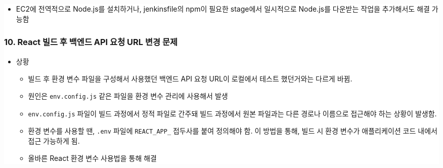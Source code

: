 - EC2에 전역적으로 Node.js를 설치하거나, jenkinsfile의 npm이 필요한 stage에서 일시적으로 Node.js를 다운받는 작업을 추가해서도 해결 가능함 

### 10. React 빌드 후 백엔드 API 요청 URL 변경 문제

- 상황

  - 빌드 후 환경 변수 파일을 구성해서 사용했던 백엔드 API 요청 URL이 로컬에서 테스트 했던거와는 다르게 바뀜.
  - 원인은 `env.config.js` 같은 파일을 환경 변수 관리에 사용해서 발생

  - `env.config.js` 파일이 빌드 과정에서 정적 파일로 간주돼 빌드 과정에서 원본 파일과는 다른 경로나 이름으로 접근해야 하는 상황이 발생함.

  - 환경 변수를 사용할 땐, `.env` 파일에 `REACT_APP_` 접두사를 붙여 정의해야 함. 이 방법을 통해, 빌드 시 환경 변수가 애플리케이션 코드 내에서 접근 가능하게 됨.
  - 올바른 React 환경 변수 사용법을 통해 해결
